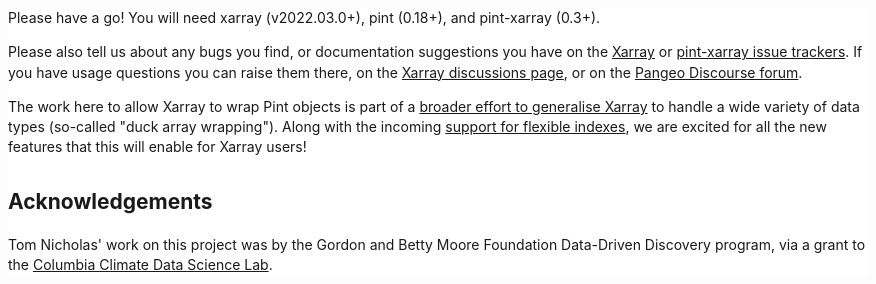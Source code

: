 Please have a go! You will need xarray (v2022.03.0+), pint (0.18+), and pint-xarray (0.3+).

Please also tell us about any bugs you find, or documentation suggestions you have on the [Xarray](https://github.com/pydata/xarray/issues) or [pint-xarray issue trackers](https://github.com/xarray-contrib/pint-xarray/issues).
If you have usage questions you can raise them there, on the [Xarray discussions page](https://github.com/pydata/xarray/discussions), or on the [Pangeo Discourse forum](https://discourse.pangeo.io/).

The work here to allow Xarray to wrap Pint objects is part of a [broader effort to generalise Xarray](http://xarray.pydata.org/en/stable/roadmap.html#flexible-arrays) to handle a wide variety of data types (so-called "duck array wrapping").
Along with the incoming [support for flexible indexes](http://xarray.pydata.org/en/stable/roadmap.html#flexible-indexes), we are excited for all the new features that this will enable for Xarray users!

## Acknowledgements

Tom Nicholas' work on this project was by the Gordon and Betty Moore Foundation Data-Driven Discovery program, via a grant to the [Columbia Climate Data Science Lab](https://ocean-transport.github.io/cds_lab.html).
